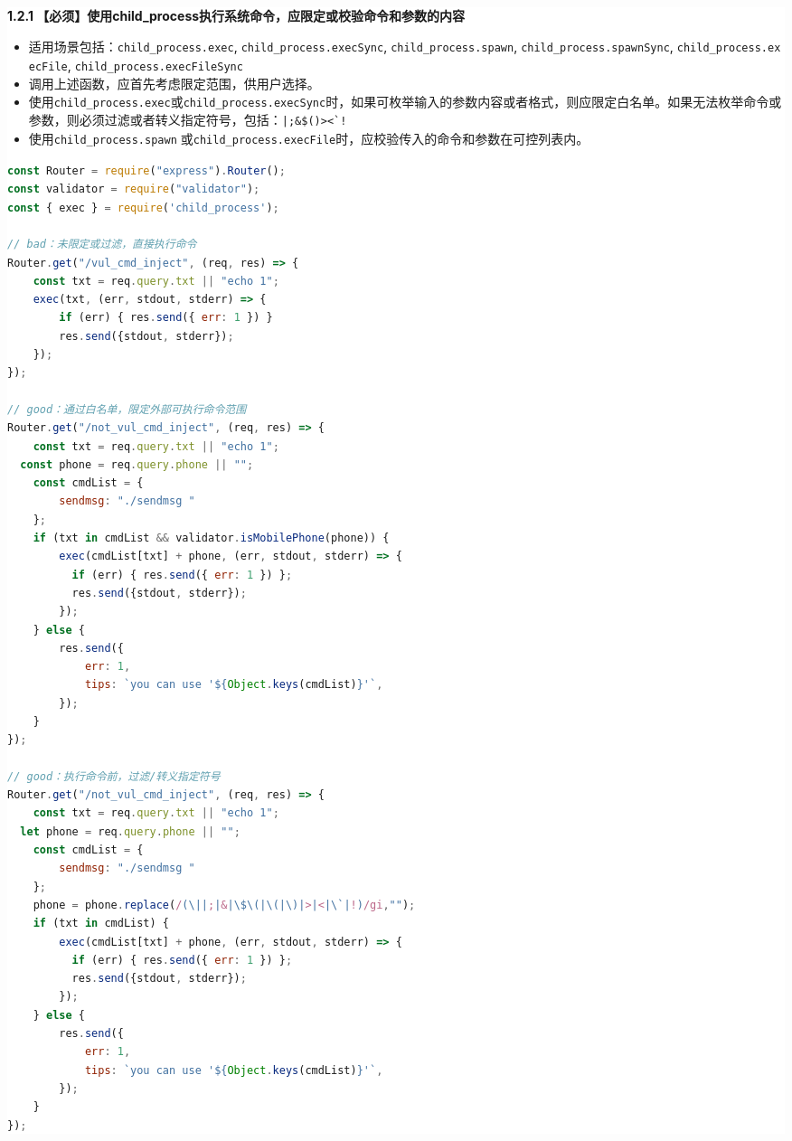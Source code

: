 **1.2.1 【必须】使用child\_process执行系统命令，应限定或校验命令和参数的内容**

* 适用场景包括：`child_process.exec`, `child_process.execSync`, `child_process.spawn`, `child_process.spawnSync`, `child_process.execFile`, `child_process.execFileSync`
* 调用上述函数，应首先考虑限定范围，供用户选择。
* 使用`child_process.exec`或`child_process.execSync`时，如果可枚举输入的参数内容或者格式，则应限定白名单。如果无法枚举命令或参数，则必须过滤或者转义指定符号，包括：``|;&$()><`!``
* 使用`child_process.spawn` 或`child_process.execFile`时，应校验传入的命令和参数在可控列表内。

```js
const Router = require("express").Router();
const validator = require("validator");
const { exec } = require('child_process');

// bad：未限定或过滤，直接执行命令
Router.get("/vul_cmd_inject", (req, res) => {
	const txt = req.query.txt || "echo 1";
	exec(txt, (err, stdout, stderr) => {
		if (err) { res.send({ err: 1 }) }
		res.send({stdout, stderr});
	});
});

// good：通过白名单，限定外部可执行命令范围
Router.get("/not_vul_cmd_inject", (req, res) => {
	const txt = req.query.txt || "echo 1";
  const phone = req.query.phone || "";
	const cmdList = {
    	sendmsg: "./sendmsg "
	};
	if (txt in cmdList && validator.isMobilePhone(phone)) {
        exec(cmdList[txt] + phone, (err, stdout, stderr) => {
          if (err) { res.send({ err: 1 }) };
          res.send({stdout, stderr});
        });
	} else {
		res.send({
			err: 1,
			tips: `you can use '${Object.keys(cmdList)}'`,
		});
	}
});

// good：执行命令前，过滤/转义指定符号
Router.get("/not_vul_cmd_inject", (req, res) => {
	const txt = req.query.txt || "echo 1";
  let phone = req.query.phone || "";
	const cmdList = {
    	sendmsg: "./sendmsg "
	};
	phone = phone.replace(/(\||;|&|\$\(|\(|\)|>|<|\`|!)/gi,"");
	if (txt in cmdList) {
        exec(cmdList[txt] + phone, (err, stdout, stderr) => {
          if (err) { res.send({ err: 1 }) };
          res.send({stdout, stderr});
        });
	} else {
		res.send({
			err: 1,
			tips: `you can use '${Object.keys(cmdList)}'`,
		});
	}
});
```
